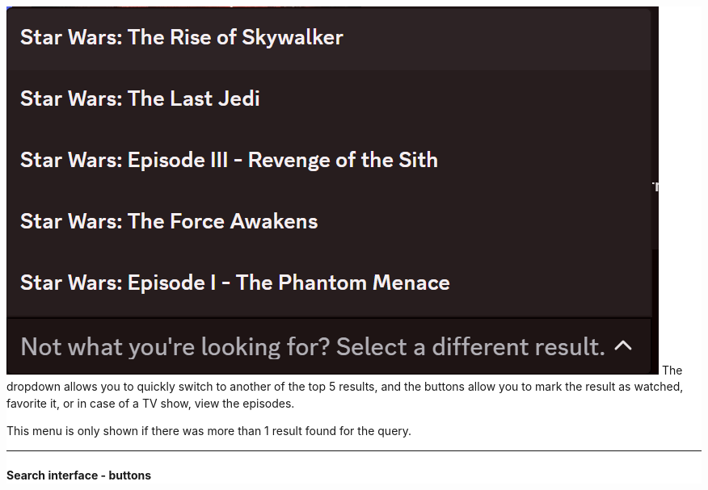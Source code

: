 ![bg right 80%](img/img_1.png)
The dropdown allows you to quickly switch to another of the top 5 results, and the buttons allow you to mark the result as watched, favorite it, or in case of a TV show, view the episodes.

This menu is only shown if there was more than 1 result found for the query.

---

#### Search interface - buttons
